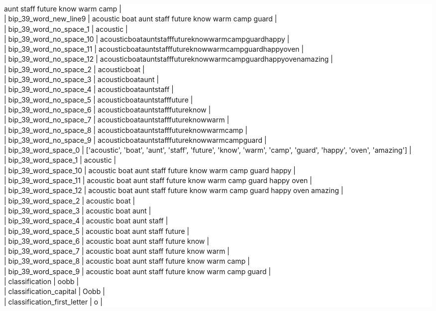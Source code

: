 aunt
staff
future
know
warm
camp |  
| bip_39_word_new_line9 | acoustic
boat
aunt
staff
future
know
warm
camp
guard |  
| bip_39_word_no_space_1 | acoustic |  
| bip_39_word_no_space_10 | acousticboatauntstafffutureknowwarmcampguardhappy |  
| bip_39_word_no_space_11 | acousticboatauntstafffutureknowwarmcampguardhappyoven |  
| bip_39_word_no_space_12 | acousticboatauntstafffutureknowwarmcampguardhappyovenamazing |  
| bip_39_word_no_space_2 | acousticboat |  
| bip_39_word_no_space_3 | acousticboataunt |  
| bip_39_word_no_space_4 | acousticboatauntstaff |  
| bip_39_word_no_space_5 | acousticboatauntstafffuture |  
| bip_39_word_no_space_6 | acousticboatauntstafffutureknow |  
| bip_39_word_no_space_7 | acousticboatauntstafffutureknowwarm |  
| bip_39_word_no_space_8 | acousticboatauntstafffutureknowwarmcamp |  
| bip_39_word_no_space_9 | acousticboatauntstafffutureknowwarmcampguard |  
| bip_39_word_space_0 | ['acoustic', 'boat', 'aunt', 'staff', 'future', 'know', 'warm', 'camp', 'guard', 'happy', 'oven', 'amazing'] |  
| bip_39_word_space_1 | acoustic |  
| bip_39_word_space_10 | acoustic boat aunt staff future know warm camp guard happy |  
| bip_39_word_space_11 | acoustic boat aunt staff future know warm camp guard happy oven |  
| bip_39_word_space_12 | acoustic boat aunt staff future know warm camp guard happy oven amazing |  
| bip_39_word_space_2 | acoustic boat |  
| bip_39_word_space_3 | acoustic boat aunt |  
| bip_39_word_space_4 | acoustic boat aunt staff |  
| bip_39_word_space_5 | acoustic boat aunt staff future |  
| bip_39_word_space_6 | acoustic boat aunt staff future know |  
| bip_39_word_space_7 | acoustic boat aunt staff future know warm |  
| bip_39_word_space_8 | acoustic boat aunt staff future know warm camp |  
| bip_39_word_space_9 | acoustic boat aunt staff future know warm camp guard |  
| classification | oobb |  
| classification_capital | Oobb |  
| classification_first_letter | o |  